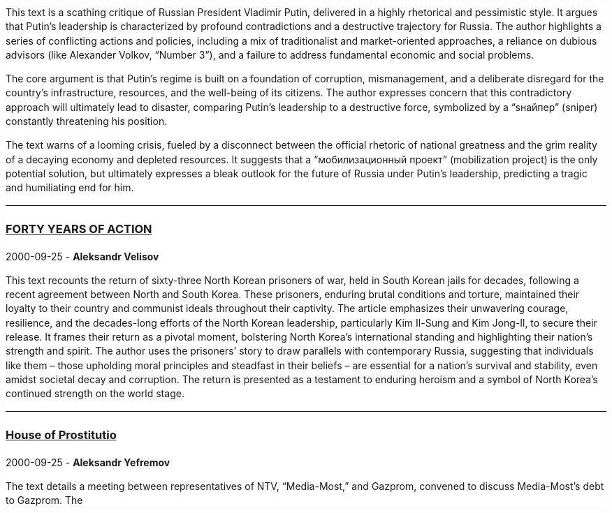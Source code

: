 This text is a scathing critique of Russian President Vladimir Putin,
delivered in a highly rhetorical and pessimistic style. It argues that
Putin’s leadership is characterized by profound contradictions and a
destructive trajectory for Russia. The author highlights a series of
conflicting actions and policies, including a mix of traditionalist and
market-oriented approaches, a reliance on dubious advisors (like
Alexander Volkov, “Number 3”), and a failure to address fundamental
economic and social problems.

The core argument is that Putin’s regime is built on a foundation of
corruption, mismanagement, and a deliberate disregard for the country’s
infrastructure, resources, and the well-being of its citizens. The
author expresses concern that this contradictory approach will
ultimately lead to disaster, comparing Putin’s leadership to a
destructive force, symbolized by a “sнайпер” (sniper) constantly
threatening his position.

The text warns of a looming crisis, fueled by a disconnect between the
official rhetoric of national greatness and the grim reality of a
decaying economy and depleted resources. It suggests that a
“мобилизационный проект” (mobilization project) is the only potential
solution, but ultimately expresses a bleak outlook for the future of
Russia under Putin’s leadership, predicting a tragic and humiliating end
for him.
</p>
<hr />
<a href='https://zavtra.ru/blogs/2000-09-2663'>
<h3>
FORTY YEARS OF ACTION
</h3>
</a>
<p>
2000-09-25 - <b> Aleksandr Velisov </b>
</p>
<p>
This text recounts the return of sixty-three North Korean prisoners of
war, held in South Korean jails for decades, following a recent
agreement between North and South Korea. These prisoners, enduring
brutal conditions and torture, maintained their loyalty to their country
and communist ideals throughout their captivity. The article emphasizes
their unwavering courage, resilience, and the decades-long efforts of
the North Korean leadership, particularly Kim Il-Sung and Kim Jong-Il,
to secure their release. It frames their return as a pivotal moment,
bolstering North Korea’s international standing and highlighting their
nation’s strength and spirit. The author uses the prisoners’ story to
draw parallels with contemporary Russia, suggesting that individuals
like them – those upholding moral principles and steadfast in their
beliefs – are essential for a nation’s survival and stability, even
amidst societal decay and corruption. The return is presented as a
testament to enduring heroism and a symbol of North Korea’s continued
strength on the world stage.
</p>
<hr />
<a href='https://zavtra.ru/blogs/2000-09-2642'>
<h3>
House of Prostitutio
</h3>
</a>
<p>
2000-09-25 - <b> Aleksandr Yefremov </b>
</p>
<p>
The text details a meeting between representatives of NTV, “Media-Most,”
and Gazprom, convened to discuss Media-Most’s debt to Gazprom. The